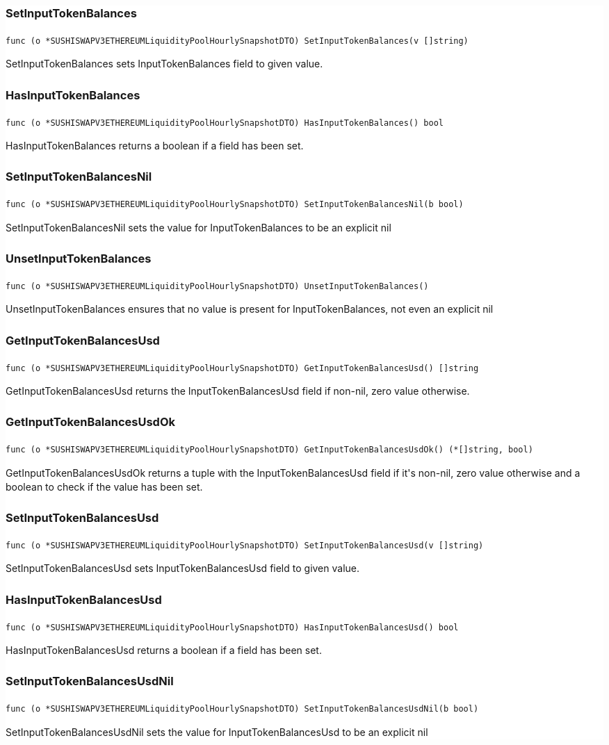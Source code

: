 ### SetInputTokenBalances

`func (o *SUSHISWAPV3ETHEREUMLiquidityPoolHourlySnapshotDTO) SetInputTokenBalances(v []string)`

SetInputTokenBalances sets InputTokenBalances field to given value.

### HasInputTokenBalances

`func (o *SUSHISWAPV3ETHEREUMLiquidityPoolHourlySnapshotDTO) HasInputTokenBalances() bool`

HasInputTokenBalances returns a boolean if a field has been set.

### SetInputTokenBalancesNil

`func (o *SUSHISWAPV3ETHEREUMLiquidityPoolHourlySnapshotDTO) SetInputTokenBalancesNil(b bool)`

 SetInputTokenBalancesNil sets the value for InputTokenBalances to be an explicit nil

### UnsetInputTokenBalances
`func (o *SUSHISWAPV3ETHEREUMLiquidityPoolHourlySnapshotDTO) UnsetInputTokenBalances()`

UnsetInputTokenBalances ensures that no value is present for InputTokenBalances, not even an explicit nil
### GetInputTokenBalancesUsd

`func (o *SUSHISWAPV3ETHEREUMLiquidityPoolHourlySnapshotDTO) GetInputTokenBalancesUsd() []string`

GetInputTokenBalancesUsd returns the InputTokenBalancesUsd field if non-nil, zero value otherwise.

### GetInputTokenBalancesUsdOk

`func (o *SUSHISWAPV3ETHEREUMLiquidityPoolHourlySnapshotDTO) GetInputTokenBalancesUsdOk() (*[]string, bool)`

GetInputTokenBalancesUsdOk returns a tuple with the InputTokenBalancesUsd field if it's non-nil, zero value otherwise
and a boolean to check if the value has been set.

### SetInputTokenBalancesUsd

`func (o *SUSHISWAPV3ETHEREUMLiquidityPoolHourlySnapshotDTO) SetInputTokenBalancesUsd(v []string)`

SetInputTokenBalancesUsd sets InputTokenBalancesUsd field to given value.

### HasInputTokenBalancesUsd

`func (o *SUSHISWAPV3ETHEREUMLiquidityPoolHourlySnapshotDTO) HasInputTokenBalancesUsd() bool`

HasInputTokenBalancesUsd returns a boolean if a field has been set.

### SetInputTokenBalancesUsdNil

`func (o *SUSHISWAPV3ETHEREUMLiquidityPoolHourlySnapshotDTO) SetInputTokenBalancesUsdNil(b bool)`

 SetInputTokenBalancesUsdNil sets the value for InputTokenBalancesUsd to be an explicit nil
